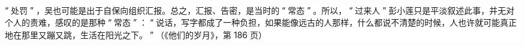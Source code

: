    “
  </span>
  <span class="s1">
   处罚
  </span>
  <span class="s2">
   ”
  </span>
  <span class="s1">
   ，吴也可能是出于自保向组织汇报。总之，汇报、告密，是当时的
  </span>
  <span class="s2">
   “
  </span>
  <span class="s1">
   常态
  </span>
  <span class="s2">
   ”
  </span>
  <span class="s1">
   。所以，
  </span>
  <span class="s2">
   “
  </span>
  <span class="s1">
   过来人
  </span>
  <span class="s2">
   ”
  </span>
  <span class="s1">
   彭小莲只是平淡叙述此事，并无对个人的责难，感叹的是那种
  </span>
  <span class="s2">
   “
  </span>
  <span class="s1">
   常态
  </span>
  <span class="s2">
   ”
  </span>
  <span class="s1">
   ：
  </span>
  <span class="s2">
   “
  </span>
  <span class="s1">
   说话，写字都成了一种负担，如果能像远古的人那样，什么都说不清楚的时候，人也许就可能真正地在那里又蹦又跳，生活在阳光之下。
  </span>
  <span class="s2">
   ”
  </span>
  <span class="s1">
   （《他们的岁月》，第
  </span>
  <span class="s2">
   186
  </span>
  <span class="s1">
   页）